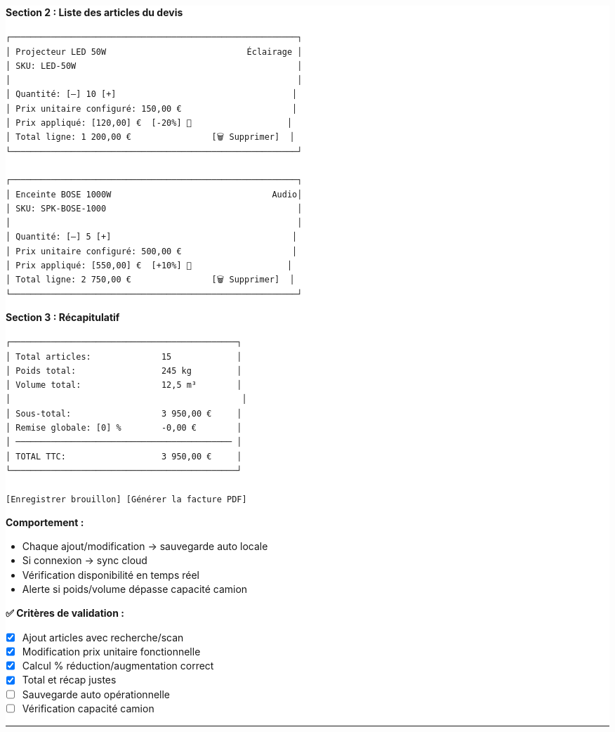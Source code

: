 **Section 2 : Liste des articles du devis**

```
┌─────────────────────────────────────────────────────────┐
│ Projecteur LED 50W                            Éclairage │
│ SKU: LED-50W                                            │
│                                                         │
│ Quantité: [—] 10 [+]                                   │
│ Prix unitaire configuré: 150,00 €                      │
│ Prix appliqué: [120,00] €  [-20%] 🔽                   │
│ Total ligne: 1 200,00 €                [🗑️ Supprimer]  │
└─────────────────────────────────────────────────────────┘

┌─────────────────────────────────────────────────────────┐
│ Enceinte BOSE 1000W                                Audio│
│ SKU: SPK-BOSE-1000                                      │
│                                                         │
│ Quantité: [—] 5 [+]                                    │
│ Prix unitaire configuré: 500,00 €                      │
│ Prix appliqué: [550,00] €  [+10%] 🔼                   │
│ Total ligne: 2 750,00 €                [🗑️ Supprimer]  │
└─────────────────────────────────────────────────────────┘
```

**Section 3 : Récapitulatif**

```
┌─────────────────────────────────────────────┐
│ Total articles:              15             │
│ Poids total:                 245 kg         │
│ Volume total:                12,5 m³        │
│                                              │
│ Sous-total:                  3 950,00 €     │
│ Remise globale: [0] %        -0,00 €        │
│ ─────────────────────────────────────────── │
│ TOTAL TTC:                   3 950,00 €     │
└─────────────────────────────────────────────┘

[Enregistrer brouillon] [Générer la facture PDF]
```

**Comportement :**

- Chaque ajout/modification → sauvegarde auto locale
- Si connexion → sync cloud
- Vérification disponibilité en temps réel
- Alerte si poids/volume dépasse capacité camion

**✅ Critères de validation :**

- [X] Ajout articles avec recherche/scan
- [X] Modification prix unitaire fonctionnelle
- [X] Calcul % réduction/augmentation correct
- [X] Total et récap justes
- [ ] Sauvegarde auto opérationnelle
- [ ] Vérification capacité camion

---